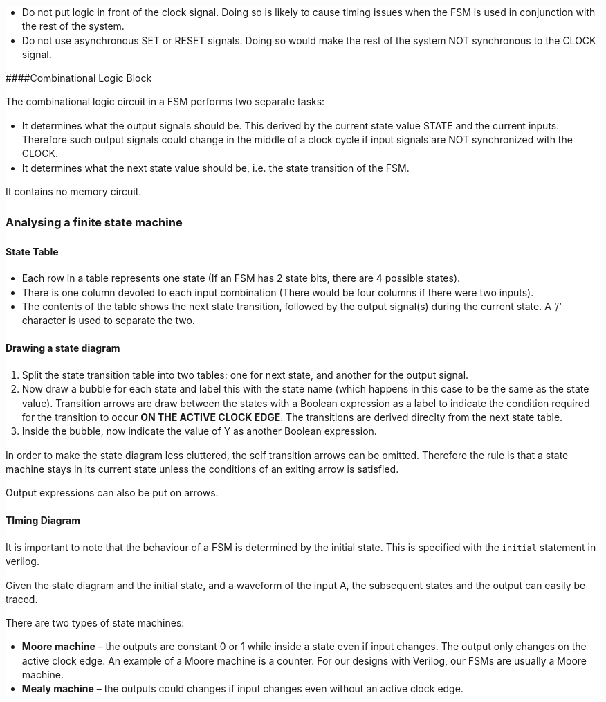- Do not put logic in front of the clock signal. Doing so is likely to cause timing issues when the FSM is used in conjunction with the rest of the system.
- Do not use asynchronous SET or RESET signals. Doing so would make the rest of the system NOT synchronous to the CLOCK signal.

####Combinational Logic Block

The combinational logic circuit in a FSM performs two separate tasks:

- It determines what the output signals should be. This derived by the current state value STATE and the current inputs. Therefore such output signals could change in the middle of a clock cycle if input signals are NOT synchronized with the CLOCK.
- It determines what the next state value should be, i.e. the state transition of the FSM.

It contains no memory circuit.

### Analysing a finite state machine

#### State Table

- Each row in a table represents one state (If an FSM has 2 state bits, there are 4 possible states).
- There is one column devoted to each input combination (There would be four columns if there were two inputs).
- The contents of the table shows the next state transition, followed by the output signal(s) during the current state. A ‘/’ character is used to separate the two.

#### Drawing a state diagram

1. Split the state transition table into two tables: one for next state, and another for the output signal.
2. Now draw a bubble for each state and label this with the state name (which happens in this case to be the same as the state value). Transition arrows are draw between the states with a Boolean expression as a label to indicate the condition required for the transition to occur **ON THE ACTIVE CLOCK EDGE**. The transitions are derived direclty from the next state table.
3. Inside the bubble, now indicate the value of Y as another Boolean expression.

In order to make the state diagram less cluttered, the self transition arrows can be omitted. Therefore the rule is that a state machine stays in its current state unless the conditions of an exiting arrow is satisfied.

Output expressions can also be put on arrows.

#### TIming Diagram

It is important to note that the behaviour of a FSM is determined by the initial state. This is specified with the `initial` statement in verilog.

Given the state diagram and the initial state, and a waveform of the input A, the subsequent states and the output can easily be traced.

There are two types of state machines:

- **Moore machine** – the outputs are constant 0 or 1 while inside a state even if input changes. The output only changes on the active clock edge. An example of a Moore machine is a counter. For our designs with Verilog, our FSMs are usually a Moore machine.
- **Mealy machine** – the outputs could changes if input changes even without an active clock edge.

